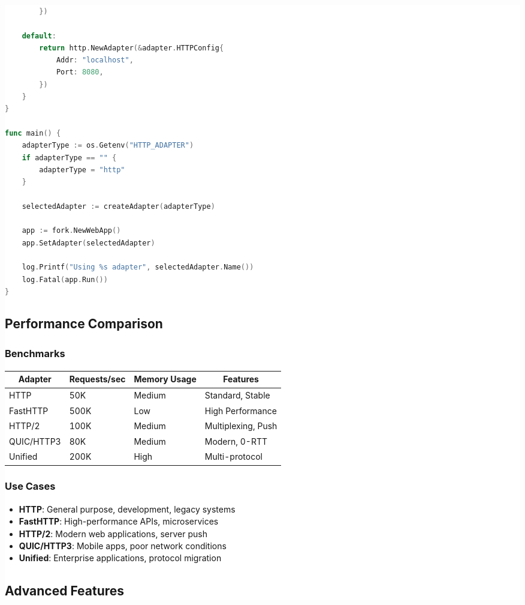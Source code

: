 ```go
        })
        
    default:
        return http.NewAdapter(&adapter.HTTPConfig{
            Addr: "localhost",
            Port: 8080,
        })
    }
}

func main() {
    adapterType := os.Getenv("HTTP_ADAPTER")
    if adapterType == "" {
        adapterType = "http"
    }
    
    selectedAdapter := createAdapter(adapterType)
    
    app := fork.NewWebApp()
    app.SetAdapter(selectedAdapter)
    
    log.Printf("Using %s adapter", selectedAdapter.Name())
    log.Fatal(app.Run())
}
```

## Performance Comparison

### Benchmarks

| Adapter | Requests/sec | Memory Usage | Features |
|---------|-------------|--------------|----------|
| HTTP | 50K | Medium | Standard, Stable |
| FastHTTP | 500K | Low | High Performance |
| HTTP/2 | 100K | Medium | Multiplexing, Push |
| QUIC/HTTP3 | 80K | Medium | Modern, 0-RTT |
| Unified | 200K | High | Multi-protocol |

### Use Cases

- **HTTP**: General purpose, development, legacy systems
- **FastHTTP**: High-performance APIs, microservices
- **HTTP/2**: Modern web applications, server push
- **QUIC/HTTP3**: Mobile apps, poor network conditions
- **Unified**: Enterprise applications, protocol migration

## Advanced Features
